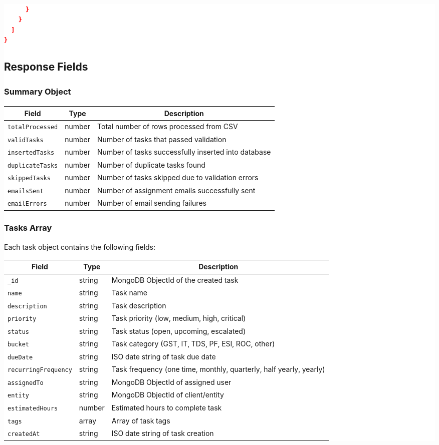 ```json
      }
    }
  ]
}
```

## Response Fields

### Summary Object

| Field | Type | Description |
|-------|------|-------------|
| `totalProcessed` | number | Total number of rows processed from CSV |
| `validTasks` | number | Number of tasks that passed validation |
| `insertedTasks` | number | Number of tasks successfully inserted into database |
| `duplicateTasks` | number | Number of duplicate tasks found |
| `skippedTasks` | number | Number of tasks skipped due to validation errors |
| `emailsSent` | number | Number of assignment emails successfully sent |
| `emailErrors` | number | Number of email sending failures |

### Tasks Array

Each task object contains the following fields:

| Field | Type | Description |
|-------|------|-------------|
| `_id` | string | MongoDB ObjectId of the created task |
| `name` | string | Task name |
| `description` | string | Task description |
| `priority` | string | Task priority (low, medium, high, critical) |
| `status` | string | Task status (open, upcoming, escalated) |
| `bucket` | string | Task category (GST, IT, TDS, PF, ESI, ROC, other) |
| `dueDate` | string | ISO date string of task due date |
| `recurringFrequency` | string | Task frequency (one time, monthly, quarterly, half yearly, yearly) |
| `assignedTo` | string | MongoDB ObjectId of assigned user |
| `entity` | string | MongoDB ObjectId of client/entity |
| `estimatedHours` | number | Estimated hours to complete task |
| `tags` | array | Array of task tags |
| `createdAt` | string | ISO date string of task creation |
